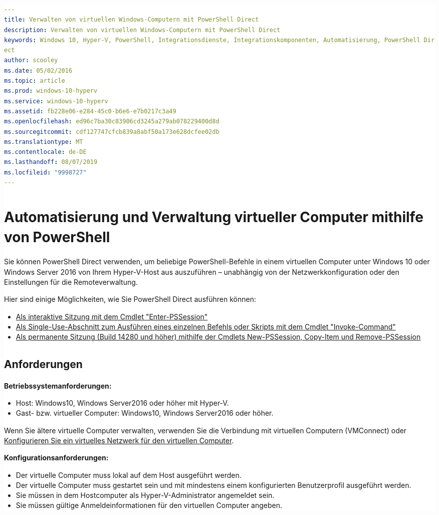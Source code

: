 ```yaml
---
title: Verwalten von virtuellen Windows-Computern mit PowerShell Direct
description: Verwalten von virtuellen Windows-Computern mit PowerShell Direct
keywords: Windows 10, Hyper-V, PowerShell, Integrationsdienste, Integrationskomponenten, Automatisierung, PowerShell Direct
author: scooley
ms.date: 05/02/2016
ms.topic: article
ms.prod: windows-10-hyperv
ms.service: windows-10-hyperv
ms.assetid: fb228e06-e284-45c0-b6e6-e7b0217c3a49
ms.openlocfilehash: ed96c7ba30c83906cd3245a279ab078229400d8d
ms.sourcegitcommit: cdf127747cfcb839a8abf50a173e628dcfee02db
ms.translationtype: MT
ms.contentlocale: de-DE
ms.lasthandoff: 08/07/2019
ms.locfileid: "9998727"
---
```

# <a name="virtual-machine-automation-and-management-using-powershell"></a>Automatisierung und Verwaltung virtueller Computer mithilfe von PowerShell

Sie können PowerShell Direct verwenden, um beliebige PowerShell-Befehle in einem virtuellen Computer unter Windows 10 oder Windows Server 2016 von Ihrem Hyper-V-Host aus auszuführen – unabhängig von der Netzwerkkonfiguration oder den Einstellungen für die Remoteverwaltung.

Hier sind einige Möglichkeiten, wie Sie PowerShell Direct ausführen können:

* [Als interaktive Sitzung mit dem Cmdlet "Enter-PSSession"](#create-and-exit-an-interactive-powershell-session)
* [Als Single-Use-Abschnitt zum Ausführen eines einzelnen Befehls oder Skripts mit dem Cmdlet "Invoke-Command"](#run-a-script-or-command-with-invoke-command)
* [Als permanente Sitzung (Build 14280 und höher) mithilfe der Cmdlets New-PSSession, Copy-Item und Remove-PSSession](#copy-files-with-new-pssession-and-copy-item)

## <a name="requirements"></a>Anforderungen
**Betriebssystemanforderungen:**
* Host: Windows10, Windows Server2016 oder höher mit Hyper-V.
* Gast- bzw. virtueller Computer: Windows10, Windows Server2016 oder höher.

Wenn Sie ältere virtuelle Computer verwalten, verwenden Sie die Verbindung mit virtuellen Computern (VMConnect) oder [Konfigurieren Sie ein virtuelles Netzwerk für den virtuellen Computer](https://docs.microsoft.com/previous-versions/windows/it-pro/windows-server-2008-R2-and-2008/cc816585(v=ws.10)). 

**Konfigurationsanforderungen:**    
* Der virtuelle Computer muss lokal auf dem Host ausgeführt werden.
* Der virtuelle Computer muss gestartet sein und mit mindestens einem konfigurierten Benutzerprofil ausgeführt werden.
* Sie müssen in dem Hostcomputer als Hyper-V-Administrator angemeldet sein.
* Sie müssen gültige Anmeldeinformationen für den virtuellen Computer angeben.

